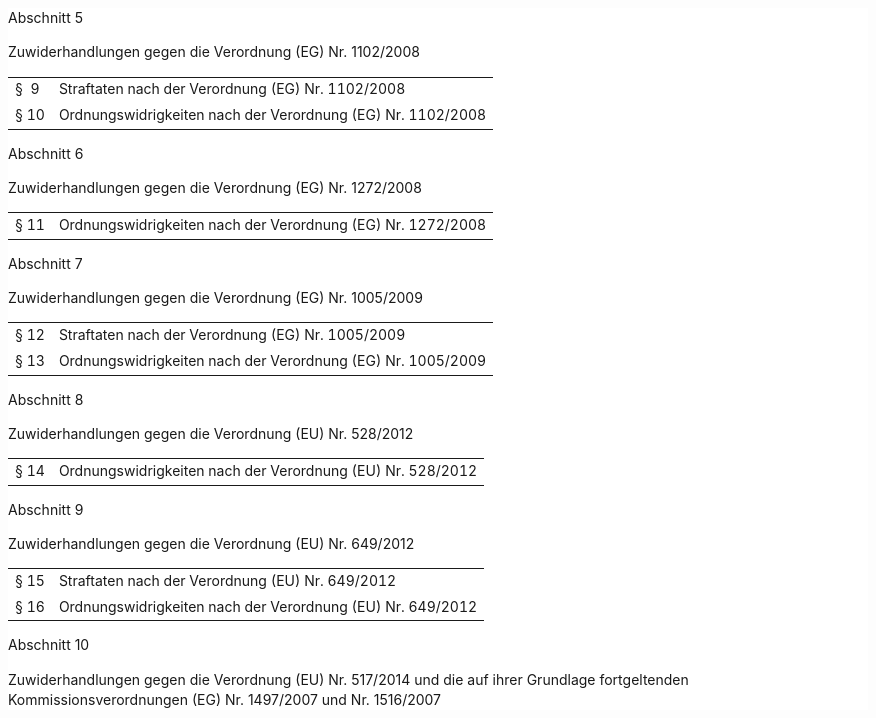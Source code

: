 Abschnitt 5

Zuwiderhandlungen gegen
die Verordnung (EG) Nr. 1102/2008

|      |                                                             |
|------|-------------------------------------------------------------|
| §  9 | Straftaten nach der Verordnung (EG) Nr. 1102/2008           |
| § 10 | Ordnungswidrigkeiten nach der Verordnung (EG) Nr. 1102/2008 |

Abschnitt 6

Zuwiderhandlungen gegen
die Verordnung (EG) Nr. 1272/2008

|      |                                                             |
|------|-------------------------------------------------------------|
| § 11 | Ordnungswidrigkeiten nach der Verordnung (EG) Nr. 1272/2008 |

Abschnitt 7

Zuwiderhandlungen gegen
die Verordnung (EG) Nr. 1005/2009

|      |                                                             |
|------|-------------------------------------------------------------|
| § 12 | Straftaten nach der Verordnung (EG) Nr. 1005/2009           |
| § 13 | Ordnungswidrigkeiten nach der Verordnung (EG) Nr. 1005/2009 |

Abschnitt 8

Zuwiderhandlungen gegen
die Verordnung (EU) Nr. 528/2012

|      |                                                            |
|------|------------------------------------------------------------|
| § 14 | Ordnungswidrigkeiten nach der Verordnung (EU) Nr. 528/2012 |

Abschnitt 9

Zuwiderhandlungen gegen
die Verordnung (EU) Nr. 649/2012

|      |                                                            |
|------|------------------------------------------------------------|
| § 15 | Straftaten nach der Verordnung (EU) Nr. 649/2012           |
| § 16 | Ordnungswidrigkeiten nach der Verordnung (EU) Nr. 649/2012 |

Abschnitt 10

Zuwiderhandlungen gegen
die Verordnung (EU) Nr. 517/2014
und die auf ihrer Grundlage
fortgeltenden Kommissionsverordnungen
(EG) Nr. 1497/2007 und Nr. 1516/2007

